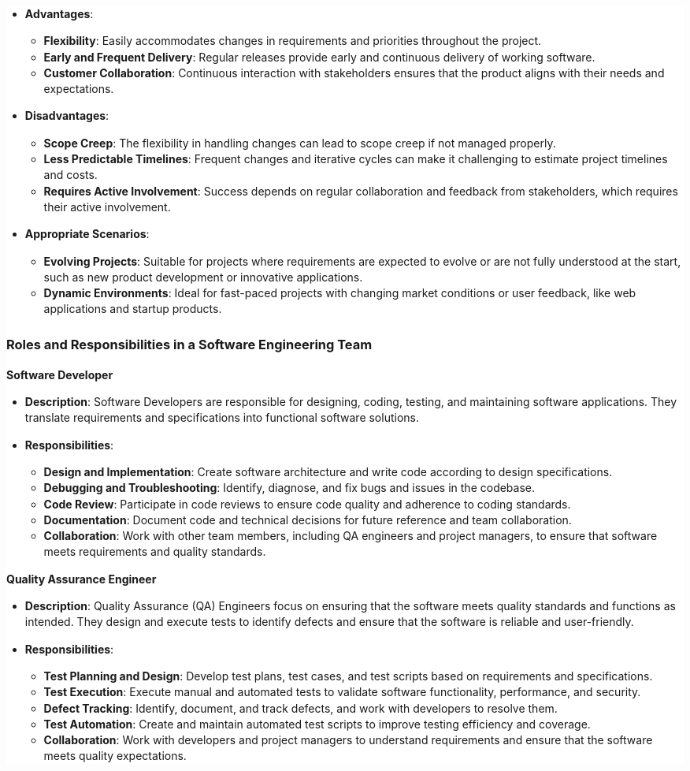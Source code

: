 - **Advantages**:
  - **Flexibility**: Easily accommodates changes in requirements and priorities throughout the project.
  - **Early and Frequent Delivery**: Regular releases provide early and continuous delivery of working software.
  - **Customer Collaboration**: Continuous interaction with stakeholders ensures that the product aligns with their needs and expectations.

- **Disadvantages**:
  - **Scope Creep**: The flexibility in handling changes can lead to scope creep if not managed properly.
  - **Less Predictable Timelines**: Frequent changes and iterative cycles can make it challenging to estimate project timelines and costs.
  - **Requires Active Involvement**: Success depends on regular collaboration and feedback from stakeholders, which requires their active involvement.

- **Appropriate Scenarios**:
  - **Evolving Projects**: Suitable for projects where requirements are expected to evolve or are not fully understood at the start, such as new product development or innovative applications.
  - **Dynamic Environments**: Ideal for fast-paced projects with changing market conditions or user feedback, like web applications and startup products.



### Roles and Responsibilities in a Software Engineering Team

**Software Developer**

- **Description**: Software Developers are responsible for designing, coding, testing, and maintaining software applications. They translate requirements and specifications into functional software solutions.

- **Responsibilities**:
  - **Design and Implementation**: Create software architecture and write code according to design specifications.
  - **Debugging and Troubleshooting**: Identify, diagnose, and fix bugs and issues in the codebase.
  - **Code Review**: Participate in code reviews to ensure code quality and adherence to coding standards.
  - **Documentation**: Document code and technical decisions for future reference and team collaboration.
  - **Collaboration**: Work with other team members, including QA engineers and project managers, to ensure that software meets requirements and quality standards.

**Quality Assurance Engineer**

- **Description**: Quality Assurance (QA) Engineers focus on ensuring that the software meets quality standards and functions as intended. They design and execute tests to identify defects and ensure that the software is reliable and user-friendly.

- **Responsibilities**:
  - **Test Planning and Design**: Develop test plans, test cases, and test scripts based on requirements and specifications.
  - **Test Execution**: Execute manual and automated tests to validate software functionality, performance, and security.
  - **Defect Tracking**: Identify, document, and track defects, and work with developers to resolve them.
  - **Test Automation**: Create and maintain automated test scripts to improve testing efficiency and coverage.
  - **Collaboration**: Work with developers and project managers to understand requirements and ensure that the software meets quality expectations.
